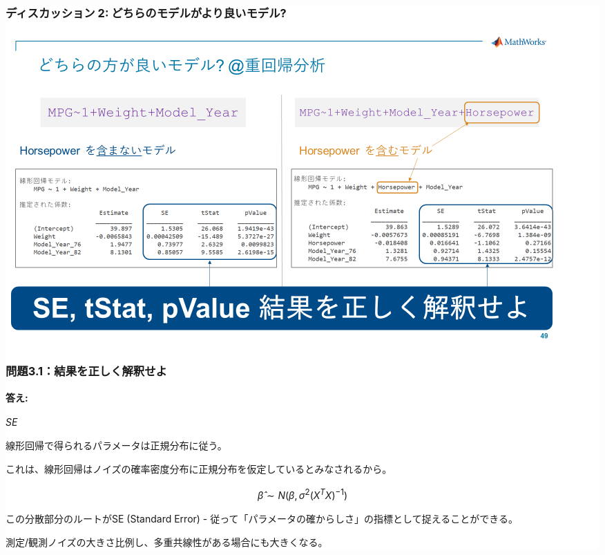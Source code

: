 ### ディスカッション 2: どちらのモデルがより良いモデル?

![image_9.png](LinearRegression_Part2_images/image_9.png)

### 問題3.1：結果を正しく解釈せよ
  

**答え:**

*SE*

線形回帰で得られるパラメータは正規分布に従う。

これは、線形回帰はノイズの確率密度分布に正規分布を仮定しているとみなされるから。

$$
\hat{{\beta }} \sim N({\beta },\sigma^2 (X^T X)^{-1} )
$$

この分散部分のルートがSE (Standard Error) - 従って「パラメータの確からしさ」の指標として捉えることができる。

測定/観測ノイズの大きさ比例し、多重共線性がある場合にも大きくなる。
